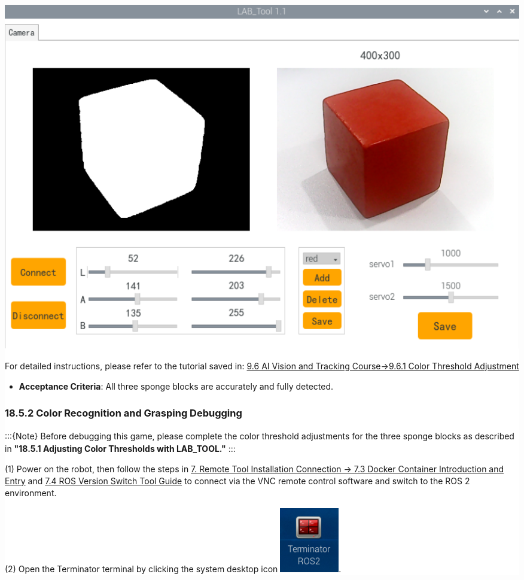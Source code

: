 <img src="../_static/media/chapter_18/section_5/media/image2.png" class="common_img" />

For detailed instructions, please refer to the tutorial saved in: [9.6 AI Vision and Tracking Course->9.6.1 Color Threshold Adjustment]()

* **Acceptance Criteria**: All three sponge blocks are accurately and fully detected.

### 18.5.2 Color Recognition and Grasping Debugging

:::{Note}
Before debugging this game, please complete the color threshold adjustments for the three sponge blocks as described in **"18.5.1 Adjusting Color Thresholds with LAB_TOOL."**
:::

(1) Power on the robot, then follow the steps in [7. Remote Tool Installation Connection → 7.3 Docker Container Introduction and Entry]() and [7.4 ROS Version Switch Tool Guide]() to connect via the VNC remote control software and switch to the ROS 2 environment.

(2) Open the Terminator terminal by clicking the system desktop icon <img src="../_static/media/chapter_18/section_5/media/image3.png" />.
